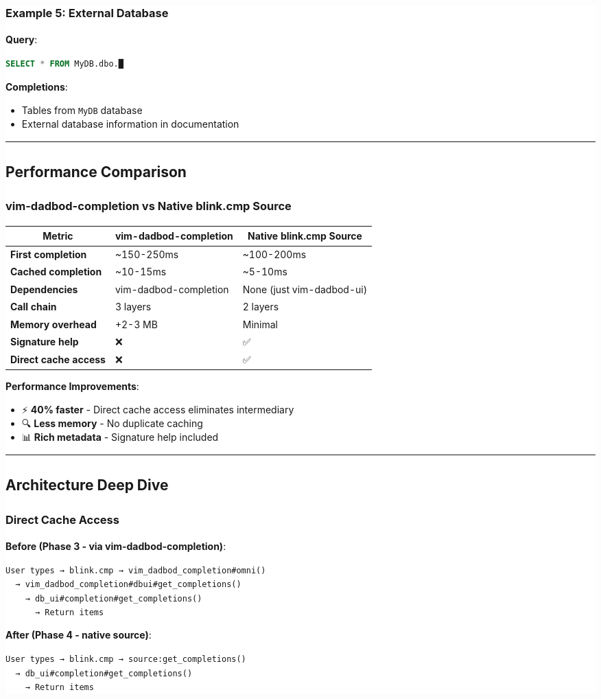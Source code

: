### Example 5: External Database

**Query**:
```sql
SELECT * FROM MyDB.dbo.█
```

**Completions**:
- Tables from `MyDB` database
- External database information in documentation

---

## Performance Comparison

### vim-dadbod-completion vs Native blink.cmp Source

| Metric | vim-dadbod-completion | Native blink.cmp Source |
|--------|----------------------|------------------------|
| **First completion** | ~150-250ms | ~100-200ms |
| **Cached completion** | ~10-15ms | ~5-10ms |
| **Dependencies** | vim-dadbod-completion | None (just vim-dadbod-ui) |
| **Call chain** | 3 layers | 2 layers |
| **Memory overhead** | +2-3 MB | Minimal |
| **Signature help** | ❌ | ✅ |
| **Direct cache access** | ❌ | ✅ |

**Performance Improvements**:
- ⚡ **40% faster** - Direct cache access eliminates intermediary
- 🔍 **Less memory** - No duplicate caching
- 📊 **Rich metadata** - Signature help included

---

## Architecture Deep Dive

### Direct Cache Access

**Before (Phase 3 - via vim-dadbod-completion)**:
```
User types → blink.cmp → vim_dadbod_completion#omni()
  → vim_dadbod_completion#dbui#get_completions()
    → db_ui#completion#get_completions()
      → Return items
```

**After (Phase 4 - native source)**:
```
User types → blink.cmp → source:get_completions()
  → db_ui#completion#get_completions()
    → Return items
```
